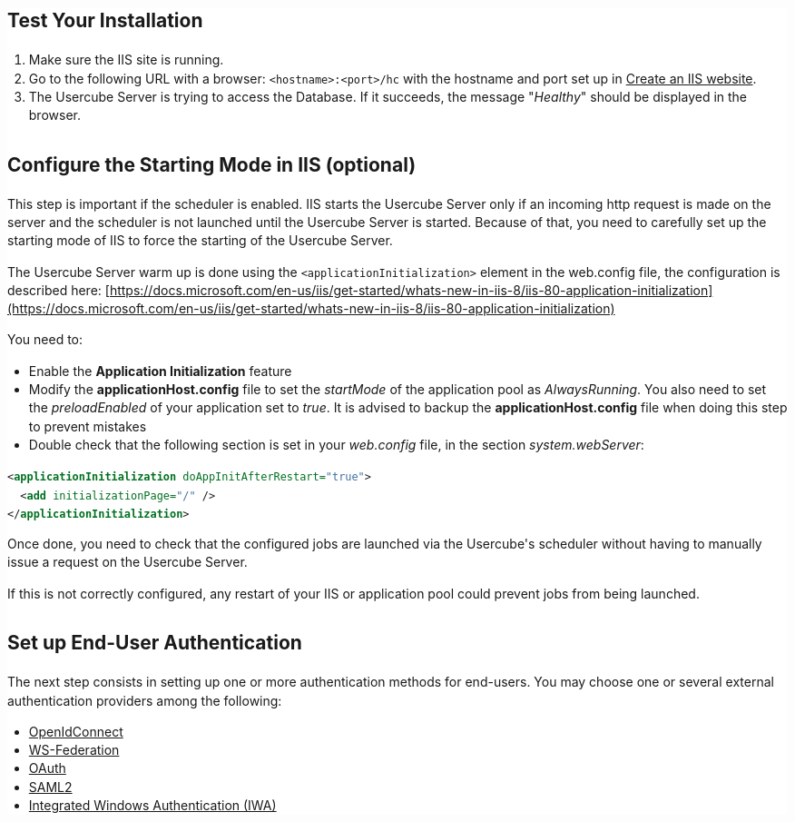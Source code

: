 ## Test Your Installation

1. Make sure the IIS site is running.
2. Go to the following URL with a browser: `<hostname>:<port>/hc` with the hostname and port set up
   in [Create an IIS website](#create-an-iis-website).
3. The Usercube Server is trying to access the Database. If it succeeds, the message "_Healthy_"
   should be displayed in the browser.

## Configure the Starting Mode in IIS (optional)

This step is important if the scheduler is enabled. IIS starts the Usercube Server only if an
incoming http request is made on the server and the scheduler is not launched until the Usercube
Server is started. Because of that, you need to carefully set up the starting mode of IIS to force
the starting of the Usercube Server.

The Usercube Server warm up is done using the `<applicationInitialization>` element in the
web.config file, the configuration is described here:
[https://docs.microsoft.com/en-us/iis/get-started/whats-new-in-iis-8/iis-80-application-initialization](https://docs.microsoft.com/en-us/iis/get-started/whats-new-in-iis-8/iis-80-application-initialization)

You need to:

- Enable the **Application Initialization** feature
- Modify the **applicationHost.config** file to set the _startMode_ of the application pool as
  _AlwaysRunning_. You also need to set the _preloadEnabled_ of your application set to _true_. It
  is advised to backup the **applicationHost.config** file when doing this step to prevent mistakes
- Double check that the following section is set in your _web.config_ file, in the section
  _system.webServer_:

```xml
<applicationInitialization doAppInitAfterRestart="true">
  <add initializationPage="/" />
</applicationInitialization>
```

Once done, you need to check that the configured jobs are launched via the Usercube's scheduler
without having to manually issue a request on the Usercube Server.

If this is not correctly configured, any restart of your IIS or application pool could prevent jobs
from being launched.

## Set up End-User Authentication

The next step consists in setting up one or more authentication methods for end-users. You may
choose one or several external authentication providers among the following:

- [OpenIdConnect](https://openid.net/connect/)
- [WS-Federation](http://docs.oasis-open.org/wsfed/federation/v1.2/ws-federation.html)
- [OAuth](https://tools.ietf.org/html/rfc6749)
- [SAML2](http://docs.oasis-open.org/security/saml/Post2.0/sstc-saml-tech-overview-2.0.html)
- [Integrated Windows Authentication (IWA)](https://docs.microsoft.com/en-us/aspnet/web-api/overview/security/integrated-windows-authentication)
